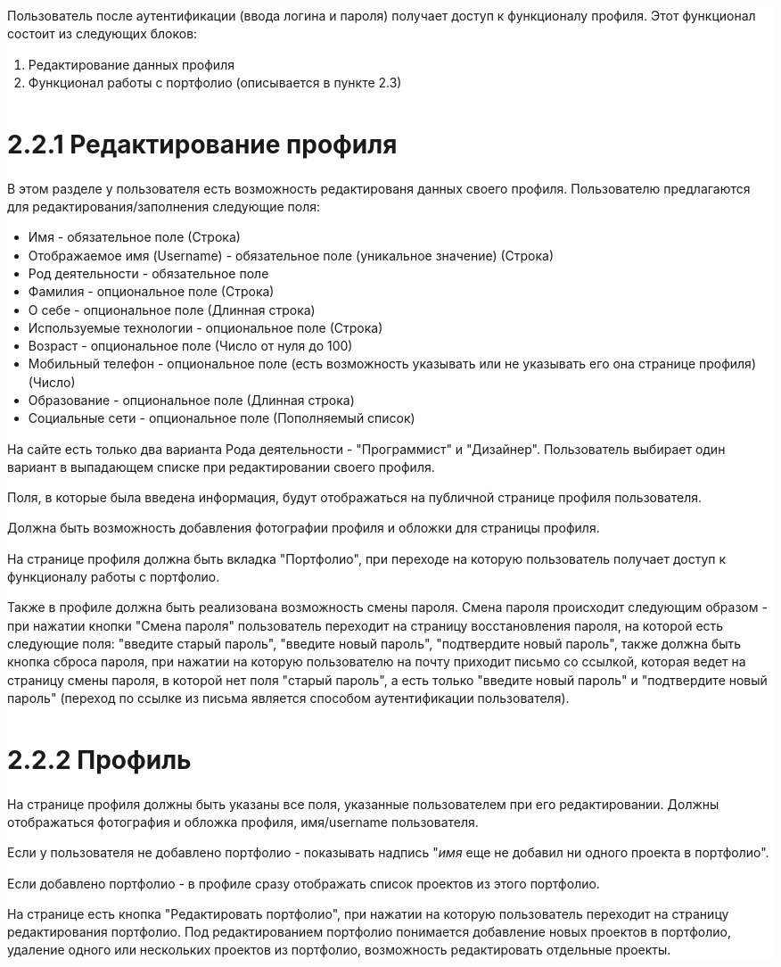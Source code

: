Пользователь после аутентификации (ввода логина и пароля) получает доступ к функционалу профиля. Этот функционал состоит из следующих блоков:

1. Редактирование данных профиля
2. Функционал работы с портфолио (описывается в пункте 2.3)

# 2.2.1 Редактирование профиля

В этом разделе у пользователя есть возможность редактированя данных своего профиля. Пользователю предлагаются для редактирования/заполнения следующие поля:

* Имя - обязательное поле (Строка)
* Отображаемое имя (Username) - обязательное поле (уникальное значение) (Строка)
* Род деятельности - обязательное поле
* Фамилия - опциональное поле (Строка)
* О себе - опциональное поле (Длинная строка)
* Используемые технологии - опциональное поле (Строка)
* Возраст - опциональное поле (Число от нуля до 100)
* Мобильный телефон - опциональное поле (есть возможность указывать или не указывать его она странице профиля) (Число)
* Образование - опциональное поле (Длинная строка)
* Социальные сети - опциональное поле (Пополняемый список)

На сайте есть только два варианта Рода деятельности - "Программист" и "Дизайнер". Пользователь выбирает один вариант в выпадающем списке при редактировании своего профиля.

Поля, в которые была введена информация, будут отображаться на публичной странице профиля пользователя. 

Должна быть возможность добавления фотографии профиля и обложки для страницы профиля.

На странице профиля должна быть вкладка "Портфолио", при переходе на которую пользователь получает доступ к функционалу работы с портфолио.

Также в профиле должна быть реализована возможность смены пароля. Смена пароля происходит следующим образом - при нажатии кнопки "Смена пароля" пользователь переходит на страницу восстановления пароля, на которой есть следующие поля: "введите старый пароль", "введите новый пароль", "подтвердите новый пароль", также должна быть кнопка сброса пароля, при нажатии на которую пользователю на почту приходит письмо со ссылкой, которая ведет на страницу смены пароля, в которой нет поля "старый пароль", а есть только "введите новый пароль" и "подтвердите новый пароль" (переход по ссылке из письма является способом аутентификации пользователя).

# 2.2.2 Профиль

На странице профиля должны быть указаны все поля, указанные пользователем при его редактировании. Должны отображаться фотография и обложка профиля, имя/username пользователя.

Если у пользователя не добавлено портфолио - показывать надпись "*имя* еще не добавил ни одного проекта в портфолио".

Если добавлено портфолио - в профиле сразу отображать список проектов из этого портфолио.

На странице есть кнопка "Редактировать портфолио", при нажатии на которую пользователь переходит на страницу редактирования портфолио. Под редактированием портфолио понимается добавление новых проектов в портфолио, удаление одного или нескольких проектов из портфолио, возможность редактировать отдельные проекты.
